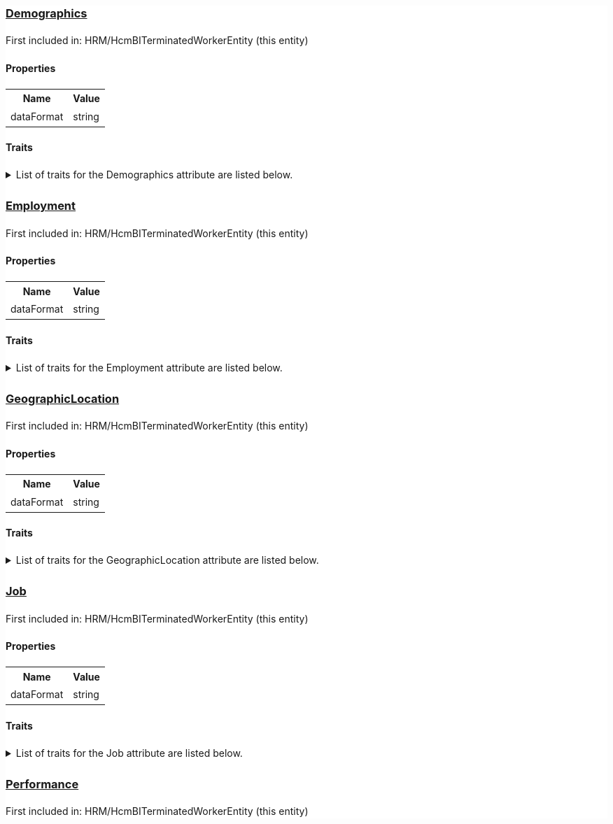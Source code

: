 ### <a href=#Demographics name="Demographics">Demographics</a>

First included in: HRM/HcmBITerminatedWorkerEntity (this entity)  

#### Properties

<table><tr><th>Name</th><th>Value</th></tr><tr><td>dataFormat</td><td>string</td></tr></table>

#### Traits

<details><summary>List of traits for the Demographics attribute are listed below.</summary></details>

### <a href=#Employment name="Employment">Employment</a>

First included in: HRM/HcmBITerminatedWorkerEntity (this entity)  

#### Properties

<table><tr><th>Name</th><th>Value</th></tr><tr><td>dataFormat</td><td>string</td></tr></table>

#### Traits

<details><summary>List of traits for the Employment attribute are listed below.</summary></details>

### <a href=#GeographicLocation name="GeographicLocation">GeographicLocation</a>

First included in: HRM/HcmBITerminatedWorkerEntity (this entity)  

#### Properties

<table><tr><th>Name</th><th>Value</th></tr><tr><td>dataFormat</td><td>string</td></tr></table>

#### Traits

<details><summary>List of traits for the GeographicLocation attribute are listed below.</summary></details>

### <a href=#Job name="Job">Job</a>

First included in: HRM/HcmBITerminatedWorkerEntity (this entity)  

#### Properties

<table><tr><th>Name</th><th>Value</th></tr><tr><td>dataFormat</td><td>string</td></tr></table>

#### Traits

<details><summary>List of traits for the Job attribute are listed below.</summary></details>

### <a href=#Performance name="Performance">Performance</a>

First included in: HRM/HcmBITerminatedWorkerEntity (this entity)  
